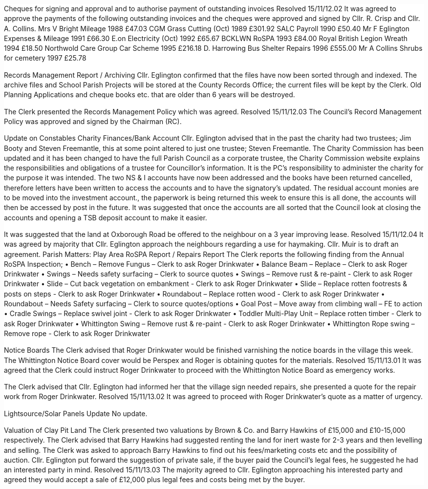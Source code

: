 Cheques for signing and approval and to authorise payment of outstanding invoices Resolved 15/11/12.02 It was agreed to approve the payments of the following outstanding invoices and the cheques were approved and signed by Cllr. R. Crisp and Cllr. A. Collins. Mrs V Bright Mileage 1988 £47.03 CGM Grass Cutting (Oct) 1989 £301.92 SALC Payroll 1990 £50.40 Mr F Eglington Expenses & Mileage 1991 £66.30 E.on Electricity (Oct) 1992 £65.67 BCKLWN RoSPA 1993 £84.00 Royal British Legion Wreath 1994 £18.50 Northwold Care Group Car Scheme 1995 £216.18 D. Harrowing Bus Shelter Repairs 1996 £555.00 Mr A Collins Shrubs for cemetery 1997 £25.78

Records Management Report / Archiving Cllr. Eglington confirmed that the files have now been sorted through and indexed. The archive files and School Parish Projects will be stored at the County Records Office; the current files will be kept by the Clerk. Old Planning Applications and cheque books etc. that are older than 6 years will be destroyed.

The Clerk presented the Records Management Policy which was agreed. Resolved 15/11/12.03 The Council’s Record Management Policy was approved and signed by the Chairman (RC).

Update on Constables Charity Finances/Bank Account Cllr. Eglington advised that in the past the charity had two trustees; Jim Booty and Steven Freemantle, this at some point altered to just one trustee; Steven Freemantle. The Charity Commission has been updated and it has been changed to have the full Parish Council as a corporate trustee, the Charity Commission website explains the responsibilities and obligations of a trustee for Councillor’s information. It is the PC’s responsibility to administer the charity for the purpose it was intended. The two NS & I accounts have now been addressed and the books have been returned cancelled, therefore letters have been written to access the accounts and to have the signatory’s updated. The residual account monies are to be moved into the investment account., the paperwork is being returned this week to ensure this is all done, the accounts will then be accessed by post in the future. It was suggested that once the accounts are all sorted that the Council look at closing the accounts and opening a TSB deposit account to make it easier.

It was suggested that the land at Oxborough Road be offered to the neighbour on a 3 year improving lease. Resolved 15/11/12.04 It was agreed by majority that Cllr. Eglington approach the neighbours regarding a use for haymaking. Cllr. Muir is to draft an agreement. Parish Matters: Play Area RoSPA Report / Repairs Report The Clerk reports the following finding from the Annual RoSPA Inspection; • Bench – Remove Fungus – Clerk to ask Roger Drinkwater • Balance Beam – Replace – Clerk to ask Roger Drinkwater • Swings – Needs safety surfacing – Clerk to source quotes • Swings – Remove rust & re-paint - Clerk to ask Roger Drinkwater • Slide – Cut back vegetation on embankment - Clerk to ask Roger Drinkwater • Slide – Replace rotten footrests & posts on steps - Clerk to ask Roger Drinkwater • Roundabout – Replace rotten wood - Clerk to ask Roger Drinkwater • Roundabout – Needs Safety surfacing – Clerk to source quotes/options • Goal Post – Move away from climbing wall – FE to action • Cradle Swings – Replace swivel joint - Clerk to ask Roger Drinkwater • Toddler Multi-Play Unit – Replace rotten timber - Clerk to ask Roger Drinkwater • Whittington Swing – Remove rust & re-paint - Clerk to ask Roger Drinkwater • Whittington Rope swing – Remove rope - Clerk to ask Roger Drinkwater

Notice Boards The Clerk advised that Roger Drinkwater would be finished varnishing the notice boards in the village this week. The Whittington Notice Board cover would be Perspex and Roger is obtaining quotes for the materials. Resolved 15/11/13.01 It was agreed that the Clerk could instruct Roger Drinkwater to proceed with the Whittington Notice Board as emergency works.

The Clerk advised that Cllr. Eglington had informed her that the village sign needed repairs, she presented a quote for the repair work from Roger Drinkwater. Resolved 15/11/13.02 It was agreed to proceed with Roger Drinkwater’s quote as a matter of urgency.

Lightsource/Solar Panels Update No update.

Valuation of Clay Pit Land The Clerk presented two valuations by Brown & Co. and Barry Hawkins of £15,000 and £10-15,000 respectively. The Clerk advised that Barry Hawkins had suggested renting the land for inert waste for 2-3 years and then levelling and selling. The Clerk was asked to approach Barry Hawkins to find out his fees/marketing costs etc and the possibility of auction. Cllr. Eglington put forward the suggestion of private sale, if the buyer paid the Council’s legal fees, he suggested he had an interested party in mind. Resolved 15/11/13.03 The majority agreed to Cllr. Eglington approaching his interested party and agreed they would accept a sale of £12,000 plus legal fees and costs being met by the buyer.
